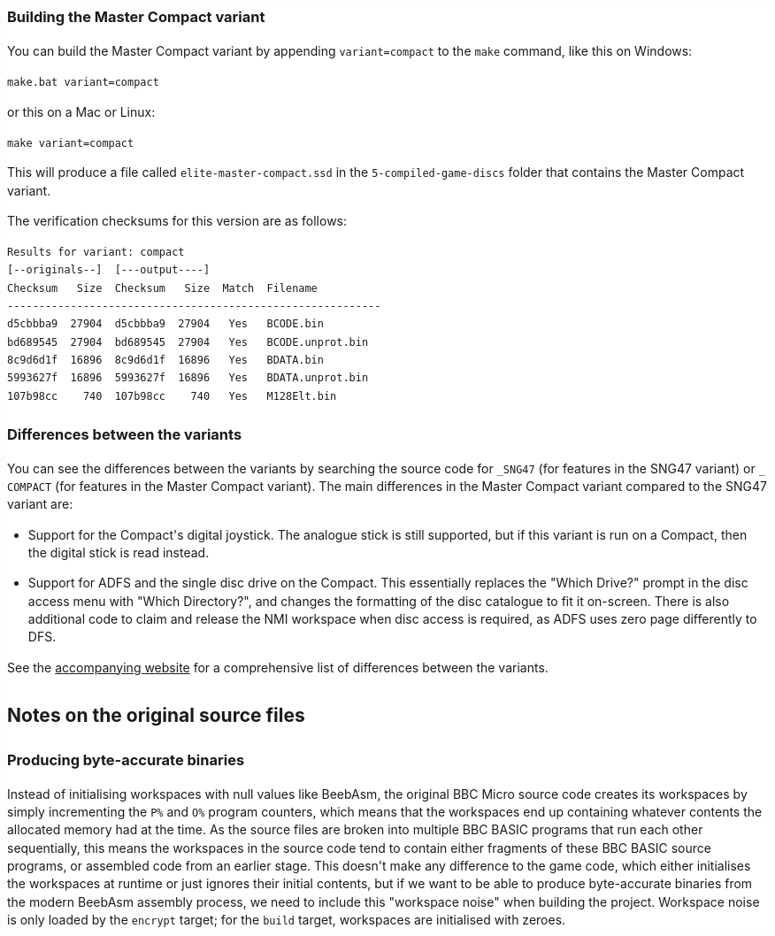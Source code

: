 ### Building the Master Compact variant

You can build the Master Compact variant by appending `variant=compact` to the `make` command, like this on Windows:

```
make.bat variant=compact
```

or this on a Mac or Linux:

```
make variant=compact
```

This will produce a file called `elite-master-compact.ssd` in the `5-compiled-game-discs` folder that contains the Master Compact variant.

The verification checksums for this version are as follows:

```
Results for variant: compact
[--originals--]  [---output----]
Checksum   Size  Checksum   Size  Match  Filename
-----------------------------------------------------------
d5cbbba9  27904  d5cbbba9  27904   Yes   BCODE.bin
bd689545  27904  bd689545  27904   Yes   BCODE.unprot.bin
8c9d6d1f  16896  8c9d6d1f  16896   Yes   BDATA.bin
5993627f  16896  5993627f  16896   Yes   BDATA.unprot.bin
107b98cc    740  107b98cc    740   Yes   M128Elt.bin
```

### Differences between the variants

You can see the differences between the variants by searching the source code for `_SNG47` (for features in the SNG47 variant) or `_COMPACT` (for features in the Master Compact variant). The main differences in the Master Compact variant compared to the SNG47 variant are:

* Support for the Compact's digital joystick. The analogue stick is still supported, but if this variant is run on a Compact, then the digital stick is read instead.

* Support for ADFS and the single disc drive on the Compact. This essentially replaces the "Which Drive?" prompt in the disc access menu with "Which Directory?", and changes the formatting of the disc catalogue to fit it on-screen. There is also additional code to claim and release the NMI workspace when disc access is required, as ADFS uses zero page differently to DFS.

See the [accompanying website](https://elite.bbcelite.com/master/releases.html) for a comprehensive list of differences between the variants.

## Notes on the original source files

### Producing byte-accurate binaries

Instead of initialising workspaces with null values like BeebAsm, the original BBC Micro source code creates its workspaces by simply incrementing the `P%` and `O%` program counters, which means that the workspaces end up containing whatever contents the allocated memory had at the time. As the source files are broken into multiple BBC BASIC programs that run each other sequentially, this means the workspaces in the source code tend to contain either fragments of these BBC BASIC source programs, or assembled code from an earlier stage. This doesn't make any difference to the game code, which either initialises the workspaces at runtime or just ignores their initial contents, but if we want to be able to produce byte-accurate binaries from the modern BeebAsm assembly process, we need to include this "workspace noise" when building the project. Workspace noise is only loaded by the `encrypt` target; for the `build` target, workspaces are initialised with zeroes.
